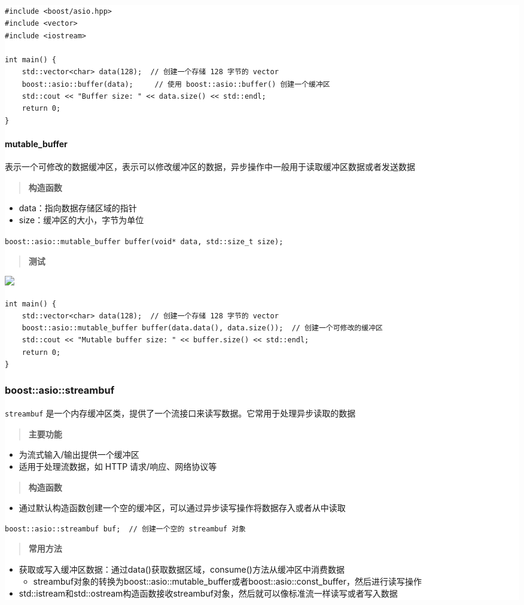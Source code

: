 ```
#include <boost/asio.hpp>
#include <vector>
#include <iostream>

int main() {
    std::vector<char> data(128);  // 创建一个存储 128 字节的 vector
    boost::asio::buffer(data);     // 使用 boost::asio::buffer() 创建一个缓冲区
    std::cout << "Buffer size: " << data.size() << std::endl;
    return 0;
}
```

#### mutable\_buffer

表示一个可修改的数据缓冲区，表示可以修改缓冲区的数据，异步操作中一般用于读取缓冲区数据或者发送数据

> **构造函数**

*   data：指向数据存储区域的指针
*   size：缓冲区的大小，字节为单位

```
boost::asio::mutable_buffer buffer(void* data, std::size_t size);
```

> **测试**

![](https://i-blog.csdnimg.cn/direct/c838c06b7866452b99f15972866c6e74.png)

```
int main() {
    std::vector<char> data(128);  // 创建一个存储 128 字节的 vector
    boost::asio::mutable_buffer buffer(data.data(), data.size());  // 创建一个可修改的缓冲区
    std::cout << "Mutable buffer size: " << buffer.size() << std::endl;
    return 0;
}
```

### boost::asio::streambuf

`streambuf` 是一个内存缓冲区类，提供了一个流接口来读写数据。它常用于处理异步读取的数据

> **主要功能**

*   为流式输入/输出提供一个缓冲区
*   适用于处理流数据，如 HTTP 请求/响应、网络协议等

> **构造函数**

*   通过默认构造函数创建一个空的缓冲区，可以通过异步读写操作将数据存入或者从中读取

```
boost::asio::streambuf buf;  // 创建一个空的 streambuf 对象
```

> **常用方法**

*   获取或写入缓冲区数据：通过data()获取数据区域，consume()方法从缓冲区中消费数据
    *   streambuf对象的转换为boost::asio::mutable\_buffer或者boost::asio::const\_buffer，然后进行读写操作
*   std::istream和std::ostream构造函数接收streambuf对象，然后就可以像标准流一样读写或者写入数据
